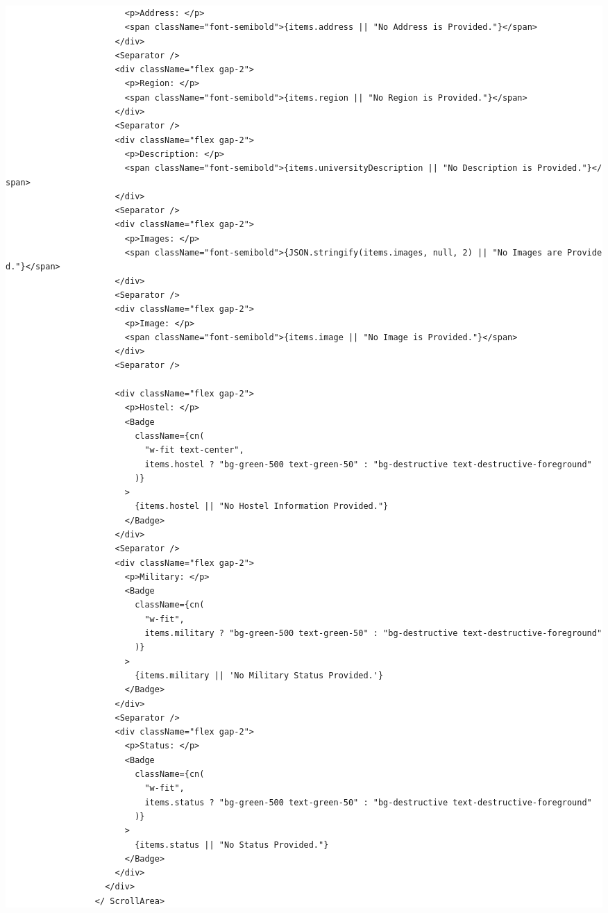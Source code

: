                             <p>Address: </p>
                            <span className="font-semibold">{items.address || "No Address is Provided."}</span>
                          </div>
                          <Separator />
                          <div className="flex gap-2">
                            <p>Region: </p>
                            <span className="font-semibold">{items.region || "No Region is Provided."}</span>
                          </div>
                          <Separator />
                          <div className="flex gap-2">
                            <p>Description: </p>
                            <span className="font-semibold">{items.universityDescription || "No Description is Provided."}</span>
                          </div>
                          <Separator />
                          <div className="flex gap-2">
                            <p>Images: </p>
                            <span className="font-semibold">{JSON.stringify(items.images, null, 2) || "No Images are Provided."}</span>
                          </div>
                          <Separator />
                          <div className="flex gap-2">
                            <p>Image: </p>
                            <span className="font-semibold">{items.image || "No Image is Provided."}</span>
                          </div>
                          <Separator />

                          <div className="flex gap-2">
                            <p>Hostel: </p>
                            <Badge
                              className={cn(
                                "w-fit text-center",
                                items.hostel ? "bg-green-500 text-green-50" : "bg-destructive text-destructive-foreground"
                              )}
                            >
                              {items.hostel || "No Hostel Information Provided."}
                            </Badge>
                          </div>
                          <Separator />
                          <div className="flex gap-2">
                            <p>Military: </p>
                            <Badge
                              className={cn(
                                "w-fit",
                                items.military ? "bg-green-500 text-green-50" : "bg-destructive text-destructive-foreground"
                              )}
                            >
                              {items.military || 'No Military Status Provided.'}
                            </Badge>
                          </div>
                          <Separator />
                          <div className="flex gap-2">
                            <p>Status: </p>
                            <Badge
                              className={cn(
                                "w-fit",
                                items.status ? "bg-green-500 text-green-50" : "bg-destructive text-destructive-foreground"
                              )}
                            >
                              {items.status || "No Status Provided."}
                            </Badge>
                          </div>
                        </div>
                      </ ScrollArea>